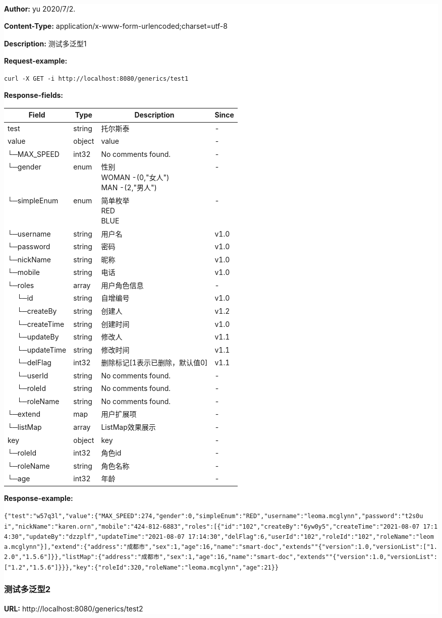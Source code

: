**Author:** yu 2020/7/2.

**Content-Type:** application/x-www-form-urlencoded;charset=utf-8

**Description:** 测试多泛型1

**Request-example:**
```
curl -X GET -i http://localhost:8080/generics/test1
```
**Response-fields:**

Field | Type|Description|Since
---|---|---|---
test|string|托尔斯泰|-
value|object|value|-
└─MAX_SPEED|int32|No comments found.|-
└─gender|enum|性别<br/>WOMAN -(0,"女人")<br/>MAN -(2,"男人")<br/>|-
└─simpleEnum|enum|简单枚举<br/>RED<br/>BLUE<br/>|-
└─username|string|用户名|v1.0
└─password|string|密码|v1.0
└─nickName|string|昵称|v1.0
└─mobile|string|电话|v1.0
└─roles|array|用户角色信息|-
&nbsp;&nbsp;&nbsp;&nbsp;&nbsp;└─id|string|自增编号|v1.0
&nbsp;&nbsp;&nbsp;&nbsp;&nbsp;└─createBy|string|创建人|v1.2
&nbsp;&nbsp;&nbsp;&nbsp;&nbsp;└─createTime|string|创建时间|v1.0
&nbsp;&nbsp;&nbsp;&nbsp;&nbsp;└─updateBy|string|修改人|v1.1
&nbsp;&nbsp;&nbsp;&nbsp;&nbsp;└─updateTime|string|修改时间|v1.1
&nbsp;&nbsp;&nbsp;&nbsp;&nbsp;└─delFlag|int32|删除标记[1表示已删除，默认值0]|v1.1
&nbsp;&nbsp;&nbsp;&nbsp;&nbsp;└─userId|string|No comments found.|-
&nbsp;&nbsp;&nbsp;&nbsp;&nbsp;└─roleId|string|No comments found.|-
&nbsp;&nbsp;&nbsp;&nbsp;&nbsp;└─roleName|string|No comments found.|-
└─extend|map|用户扩展项|-
└─listMap|array|ListMap效果展示|-
key|object|key|-
└─roleId|int32|角色id|-
└─roleName|string|角色名称|-
└─age|int32|年龄|-

**Response-example:**
```
{"test":"w57q3l","value":{"MAX_SPEED":274,"gender":0,"simpleEnum":"RED","username":"leoma.mcglynn","password":"t2s0ui","nickName":"karen.orn","mobile":"424-812-6883","roles":[{"id":"102","createBy":"6yw0y5","createTime":"2021-08-07 17:14:30","updateBy":"dzzplf","updateTime":"2021-08-07 17:14:30","delFlag":6,"userId":"102","roleId":"102","roleName":"leoma.mcglynn"}],"extend":{"address":"成都市","sex":1,"age":16,"name":"smart-doc","extends""{"version":1.0,"versionList":["1.2.0","1.5.6"]}},"listMap":{"address":"成都市","sex":1,"age":16,"name":"smart-doc","extends""{"version":1.0,"versionList":["1.2","1.5.6"]}}},"key":{"roleId":320,"roleName":"leoma.mcglynn","age":21}}
```

### 测试多泛型2
**URL:** http://localhost:8080/generics/test2
